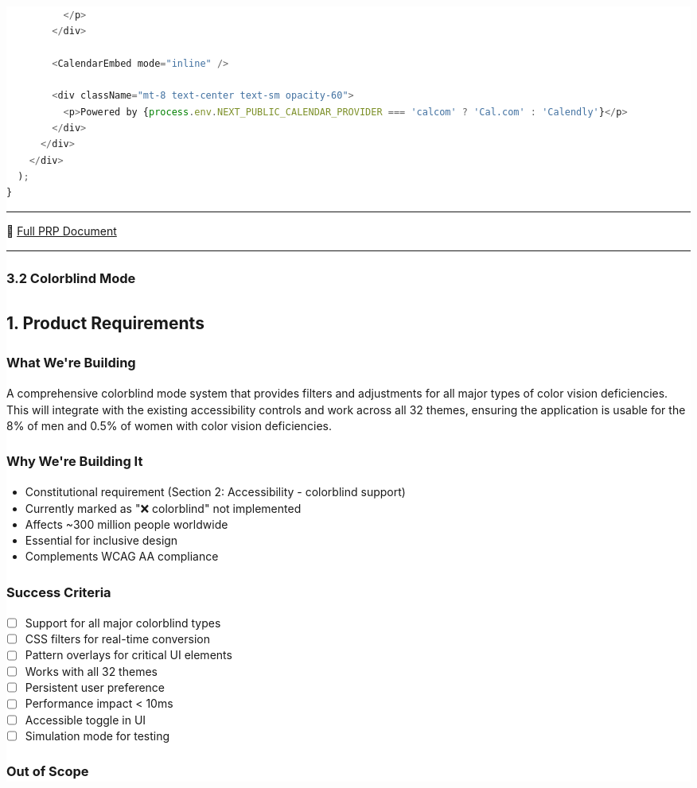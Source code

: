 ```typescript
          </p>
        </div>

        <CalendarEmbed mode="inline" />

        <div className="mt-8 text-center text-sm opacity-60">
          <p>Powered by {process.env.NEXT_PUBLIC_CALENDAR_PROVIDER === 'calcom' ? 'Cal.com' : 'Calendly'}</p>
        </div>
      </div>
    </div>
  );
}
```

---

📄 [Full PRP Document](prp/inbox/calendar-integration-prp.md)

---

### 3.2 Colorblind Mode

## 1. Product Requirements

### What We're Building

A comprehensive colorblind mode system that provides filters and adjustments for all major types of color vision deficiencies. This will integrate with the existing accessibility controls and work across all 32 themes, ensuring the application is usable for the 8% of men and 0.5% of women with color vision deficiencies.

### Why We're Building It

- Constitutional requirement (Section 2: Accessibility - colorblind support)
- Currently marked as "❌ colorblind" not implemented
- Affects ~300 million people worldwide
- Essential for inclusive design
- Complements WCAG AA compliance

### Success Criteria

- [ ] Support for all major colorblind types
- [ ] CSS filters for real-time conversion
- [ ] Pattern overlays for critical UI elements
- [ ] Works with all 32 themes
- [ ] Persistent user preference
- [ ] Performance impact < 10ms
- [ ] Accessible toggle in UI
- [ ] Simulation mode for testing

### Out of Scope


  [ColorblindType.NONE]: 'none',
  [ColorblindType.PROTANOPIA]: 'url(#protanopia)',
  [ColorblindType.PROTANOMALY]: 'url(#protanomaly)',
  [ColorblindType.DEUTERANOPIA]: 'url(#deuteranopia)',
  [ColorblindType.DEUTERANOMALY]: 'url(#deuteranomaly)',
  [ColorblindType.TRITANOPIA]: 'url(#tritanopia)',
  [ColorblindType.TRITANOMALY]: 'url(#tritanomaly)',
  [ColorblindType.ACHROMATOPSIA]: 'url(#achromatopsia)',
  [ColorblindType.ACHROMATOMALY]: 'url(#achromatomaly)',
